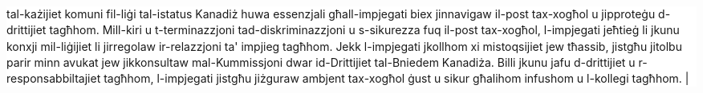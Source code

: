 tal-każijiet komuni fil-liġi tal-istatus Kanadiż huwa essenzjali għall-impjegati biex jinnavigaw il-post tax-xogħol u jipproteġu d-drittijiet tagħhom. Mill-kiri u t-terminazzjoni tad-diskriminazzjoni u s-sikurezza fuq il-post tax-xogħol, l-impjegati jeħtieġ li jkunu konxji mil-liġijiet li jirregolaw ir-relazzjoni ta' impjieg tagħhom. Jekk l-impjegati jkollhom xi mistoqsijiet jew tħassib, jistgħu jitolbu parir minn avukat jew jikkonsultaw mal-Kummissjoni dwar id-Drittijiet tal-Bniedem Kanadiża. Billi jkunu jafu d-drittijiet u r-responsabbiltajiet tagħhom, l-impjegati jistgħu jiżguraw ambjent tax-xogħol ġust u sikur għalihom infushom u l-kollegi tagħhom. |